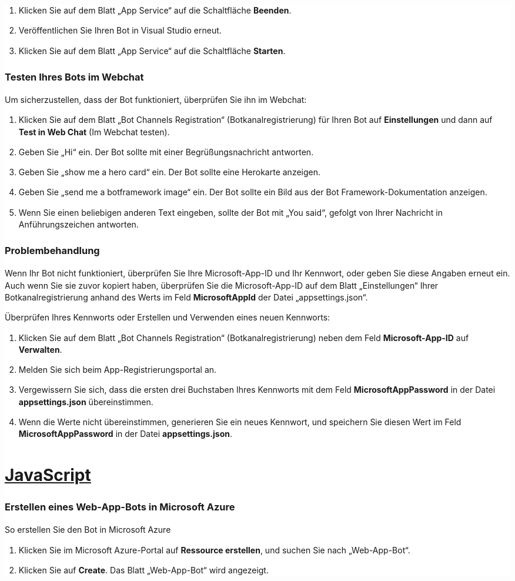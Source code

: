 1. Klicken Sie auf dem Blatt „App Service“ auf die Schaltfläche **Beenden**.

1. Veröffentlichen Sie Ihren Bot in Visual Studio erneut.

1. Klicken Sie auf dem Blatt „App Service“ auf die Schaltfläche **Starten**.

### <a name="test-your-bot-in-webchat"></a>Testen Ihres Bots im Webchat

Um sicherzustellen, dass der Bot funktioniert, überprüfen Sie ihn im Webchat:

1. Klicken Sie auf dem Blatt „Bot Channels Registration“ (Botkanalregistrierung) für Ihren Bot auf **Einstellungen** und dann auf **Test in Web Chat** (Im Webchat testen).

1. Geben Sie „Hi“ ein. Der Bot sollte mit einer Begrüßungsnachricht antworten.

1. Geben Sie „show me a hero card“ ein. Der Bot sollte eine Herokarte anzeigen.

1. Geben Sie „send me a botframework image“ ein. Der Bot sollte ein Bild aus der Bot Framework-Dokumentation anzeigen.

1. Wenn Sie einen beliebigen anderen Text eingeben, sollte der Bot mit „You said“, gefolgt von Ihrer Nachricht in Anführungszeichen antworten.

### <a name="troubleshooting"></a>Problembehandlung

Wenn Ihr Bot nicht funktioniert, überprüfen Sie Ihre Microsoft-App-ID und Ihr Kennwort, oder geben Sie diese Angaben erneut ein. Auch wenn Sie sie zuvor kopiert haben, überprüfen Sie die Microsoft-App-ID auf dem Blatt „Einstellungen“ Ihrer Botkanalregistrierung anhand des Werts im Feld **MicrosoftAppId** der Datei „appsettings.json“.

Überprüfen Ihres Kennworts oder Erstellen und Verwenden eines neuen Kennworts: 

1. Klicken Sie auf dem Blatt „Bot Channels Registration“ (Botkanalregistrierung) neben dem Feld **Microsoft-App-ID** auf **Verwalten**.

1. Melden Sie sich beim App-Registrierungsportal an.

1. Vergewissern Sie sich, dass die ersten drei Buchstaben Ihres Kennworts mit dem Feld **MicrosoftAppPassword** in der Datei **appsettings.json** übereinstimmen. 

1. Wenn die Werte nicht übereinstimmen, generieren Sie ein neues Kennwort, und speichern Sie diesen Wert im Feld **MicrosoftAppPassword** in der Datei **appsettings.json**.

# <a name="javascripttabjscreatebot"></a>[JavaScript](#tab/jscreatebot)

### <a name="create-web-app-bot-on-microsoft-azure"></a>Erstellen eines Web-App-Bots in Microsoft Azure

So erstellen Sie den Bot in Microsoft Azure 

1. Klicken Sie im Microsoft Azure-Portal auf **Ressource erstellen**, und suchen Sie nach „Web-App-Bot“.

1. Klicken Sie auf **Create**. Das Blatt „Web-App-Bot“ wird angezeigt.
